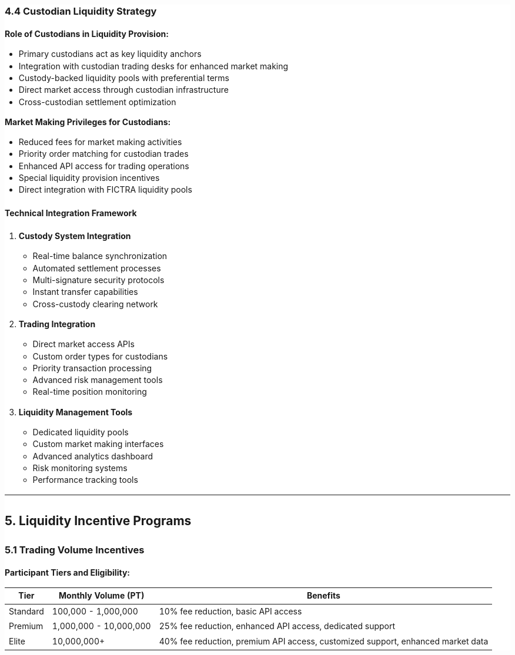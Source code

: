 ### 4.4 Custodian Liquidity Strategy

**Role of Custodians in Liquidity Provision:**
- Primary custodians act as key liquidity anchors
- Integration with custodian trading desks for enhanced market making
- Custody-backed liquidity pools with preferential terms
- Direct market access through custodian infrastructure
- Cross-custodian settlement optimization

**Market Making Privileges for Custodians:**
- Reduced fees for market making activities
- Priority order matching for custodian trades
- Enhanced API access for trading operations
- Special liquidity provision incentives
- Direct integration with FICTRA liquidity pools

#### Technical Integration Framework
1. **Custody System Integration**
   - Real-time balance synchronization
   - Automated settlement processes
   - Multi-signature security protocols
   - Instant transfer capabilities
   - Cross-custody clearing network

2. **Trading Integration**
   - Direct market access APIs
   - Custom order types for custodians
   - Priority transaction processing
   - Advanced risk management tools
   - Real-time position monitoring

3. **Liquidity Management Tools**
   - Dedicated liquidity pools
   - Custom market making interfaces
   - Advanced analytics dashboard
   - Risk monitoring systems
   - Performance tracking tools

---

## 5. Liquidity Incentive Programs

### 5.1 Trading Volume Incentives

**Participant Tiers and Eligibility:**

| Tier | Monthly Volume (PT) | Benefits |
|------|---------------------|----------|
| Standard | 100,000 - 1,000,000 | 10% fee reduction, basic API access |
| Premium | 1,000,000 - 10,000,000 | 25% fee reduction, enhanced API access, dedicated support |
| Elite | 10,000,000+ | 40% fee reduction, premium API access, customized support, enhanced market data |
